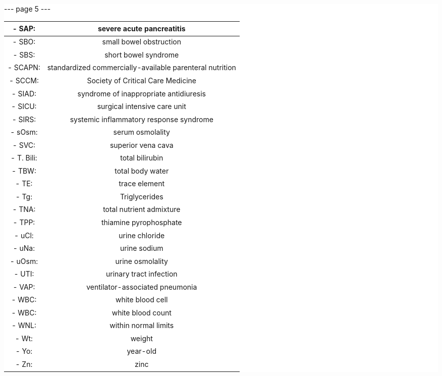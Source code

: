 --- page 5 ---

| - SAP: | severe acute pancreatitis |
| :--: | :--: |
| - SBO: | small bowel obstruction |
| - SBS: | short bowel syndrome |
| - SCAPN: | standardized commercially-available parenteral nutrition |
| - SCCM: | Society of Critical Care Medicine |
| - SIAD: | syndrome of inappropriate antidiuresis |
| - SICU: | surgical intensive care unit |
| - SIRS: | systemic inflammatory response syndrome |
| - sOsm: | serum osmolality |
| - SVC: | superior vena cava |
| - T. Bili: | total bilirubin |
| - TBW: | total body water |
| - TE: | trace element |
| - Tg: | Triglycerides |
| - TNA: | total nutrient admixture |
| - TPP: | thiamine pyrophosphate |
| - uCl: | urine chloride |
| - uNa: | urine sodium |
| - uOsm: | urine osmolality |
| - UTI: | urinary tract infection |
| - VAP: | ventilator-associated pneumonia |
| - WBC: | white blood cell |
| - WBC: | white blood count |
| - WNL: | within normal limits |
| - Wt: | weight |
| - Yo: | year-old |
| - Zn: | zinc |